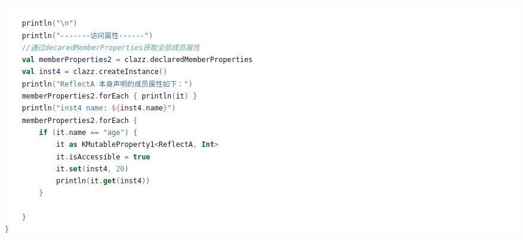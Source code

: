 ```kotlin

    println("\n")
    println("-------访问属性------")
    //通过decaredMemberProperties获取全部成员属性
    val memberProperties2 = clazz.declaredMemberProperties
    val inst4 = clazz.createInstance()
    println("ReflectA 本身声明的成员属性如下：")
    memberProperties2.forEach { println(it) }
    println("inst4 name: ${inst4.name}")
    memberProperties2.forEach {
        if (it.name == "age") {
            it as KMutableProperty1<ReflectA, Int>
            it.isAccessible = true
            it.set(inst4, 20)
            println(it.get(inst4))
        }

    }
}

```


